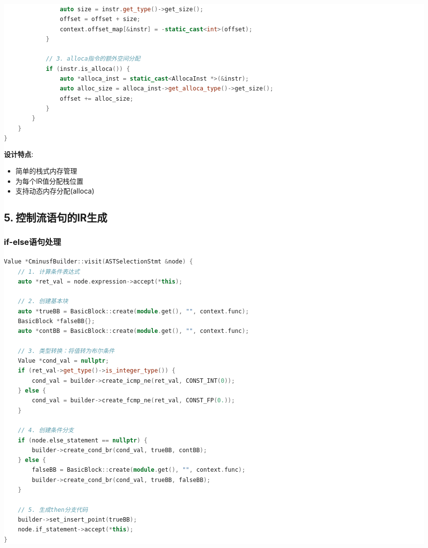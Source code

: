 ```cpp
                auto size = instr.get_type()->get_size();
                offset = offset + size;
                context.offset_map[&instr] = -static_cast<int>(offset);
            }
            
            // 3. alloca指令的额外空间分配
            if (instr.is_alloca()) {
                auto *alloca_inst = static_cast<AllocaInst *>(&instr);
                auto alloc_size = alloca_inst->get_alloca_type()->get_size();
                offset += alloc_size;
            }
        }
    }
}
```

**设计特点**:
- 简单的栈式内存管理
- 为每个IR值分配栈位置
- 支持动态内存分配(alloca)


## 5. 控制流语句的IR生成

### if-else语句处理
```cpp
Value *CminusfBuilder::visit(ASTSelectionStmt &node) {
    // 1. 计算条件表达式
    auto *ret_val = node.expression->accept(*this);
    
    // 2. 创建基本块
    auto *trueBB = BasicBlock::create(module.get(), "", context.func);
    BasicBlock *falseBB{};
    auto *contBB = BasicBlock::create(module.get(), "", context.func);
    
    // 3. 类型转换：将值转为布尔条件
    Value *cond_val = nullptr;
    if (ret_val->get_type()->is_integer_type()) {
        cond_val = builder->create_icmp_ne(ret_val, CONST_INT(0));
    } else {
        cond_val = builder->create_fcmp_ne(ret_val, CONST_FP(0.));
    }
    
    // 4. 创建条件分支
    if (node.else_statement == nullptr) {
        builder->create_cond_br(cond_val, trueBB, contBB);
    } else {
        falseBB = BasicBlock::create(module.get(), "", context.func);
        builder->create_cond_br(cond_val, trueBB, falseBB);
    }
    
    // 5. 生成then分支代码
    builder->set_insert_point(trueBB);
    node.if_statement->accept(*this);
}
```
